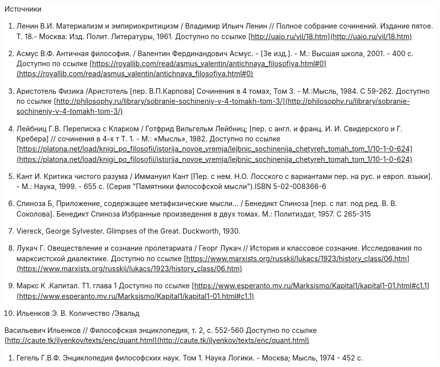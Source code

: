 Источники

1. Ленин В.И. Материализм и эмпириокритицизм / Владимир Ильич Ленин // Полное собрание сочинений. Издание пятое. Т. 18.- Москва: Изд. Полит. Литературы, 1961. Доступно по ссылке [http://uaio.ru/vil/18.htm](http://uaio.ru/vil/18.htm)

1. Асмус В.Ф. Античная философия. / Валентин Фердинандович Асмус. - [3е изд.]. - M.: Высшая школа, 2001. - 400 с. Доступно по ссылке [https://royallib.com/read/asmus_valentin/antichnaya_filosofiya.html#0](https://royallib.com/read/asmus_valentin/antichnaya_filosofiya.html#0)

1. Аристотель Физика /Аристотель [пер. В.П.Карпова] Сочинения в 4 томах, Том 3. - М.:Мысль, 1984. С 59-262. Доступно по ссылке [http://philosophy.ru/library/sobranie-sochineniy-v-4-tomakh-tom-3/](http://philosophy.ru/library/sobranie-sochineniy-v-4-tomakh-tom-3/)

1. Лейбниц Г.В. Переписка с Кларком / Готфрид Вильгельм Лейбниц; [пер. с англ. и франц. И. И. Свидерского и Г. Кребера] // сочинения в 4-х т Т. 1. - М.: «Мысль», 1982. Доступно по ссылке [https://platona.net/load/knigi_po_filosofii/istorija_novoe_vremja/lejbnic_sochinenija_chetyreh_tomah_tom_1/10-1-0-624](https://platona.net/load/knigi_po_filosofii/istorija_novoe_vremja/lejbnic_sochinenija_chetyreh_tomah_tom_1/10-1-0-624)

1. Кант И. Критика чистого разума / Иммануил Кант [Пер. с нем. Н.О. Лосского с вариантами пер. на рус. и европ. языки]. - М.: Наука, 1999. - 655 с. (Серия "Памятники философской мысли").ISBN 5-02-008366-6

1. Спиноза Б, Приложение, содержащее метафизические мысли... / Бенедикт Спиноза [пер. с лат. под ред. В. В. Соколова]. Бенедикт Спиноза Избранные произведения в двух томах. М.: Политиздат, 1957. С 265-315

1. Viereck, George Sylvester. Glimpses of the Great. Duckworth, 1930.

1. Лукач Г. Овеществление и сознание пролетариата / Георг Лукач // История и классовое сознание. Исследования по марксистской диалектике. Доступно по ссылке [https://www.marxists.org/russkij/lukacs/1923/history_class/06.htm](https://www.marxists.org/russkij/lukacs/1923/history_class/06.htm)

1. Маркс К .Капитал. Т1. глава 1 Доступно по ссылке [https://www.esperanto.mv.ru/Marksismo/Kapital1/kapital1-01.html#c1.1](https://www.esperanto.mv.ru/Marksismo/Kapital1/kapital1-01.html#c1.1)

1. Ильенков Э. В. Количество /Эвальд

Васильевич Ильенков // Философская энциклопедия, т. 2, с. 552-560 Доступно по ссылке [http://caute.tk/ilyenkov/texts/enc/quant.html](http://caute.tk/ilyenkov/texts/enc/quant.html)

1. Гегель Г.В.Ф. Энциклопедия философских наук. Том 1. Наука Логики. - Москва; Мысль, 1974 - 452 с.
